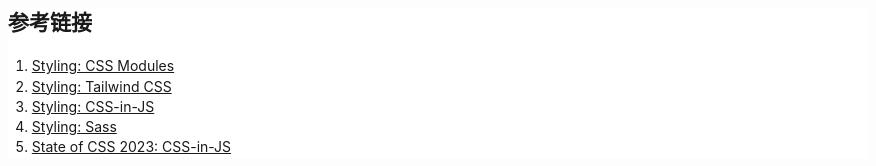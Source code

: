 ## 参考链接

1. [Styling: CSS Modules](https://nextjs.org/docs/app/building-your-application/styling/css-modules)
2. [Styling: Tailwind CSS](https://nextjs.org/docs/app/building-your-application/styling/tailwind-css)
3. [Styling: CSS-in-JS](https://nextjs.org/docs/app/building-your-application/styling/css-in-js)
4. [Styling: Sass](https://nextjs.org/docs/app/building-your-application/styling/sass)
5. [State of CSS 2023: CSS-in-JS](https://2023.stateofcss.com/zh-Hans/css-in-js/)